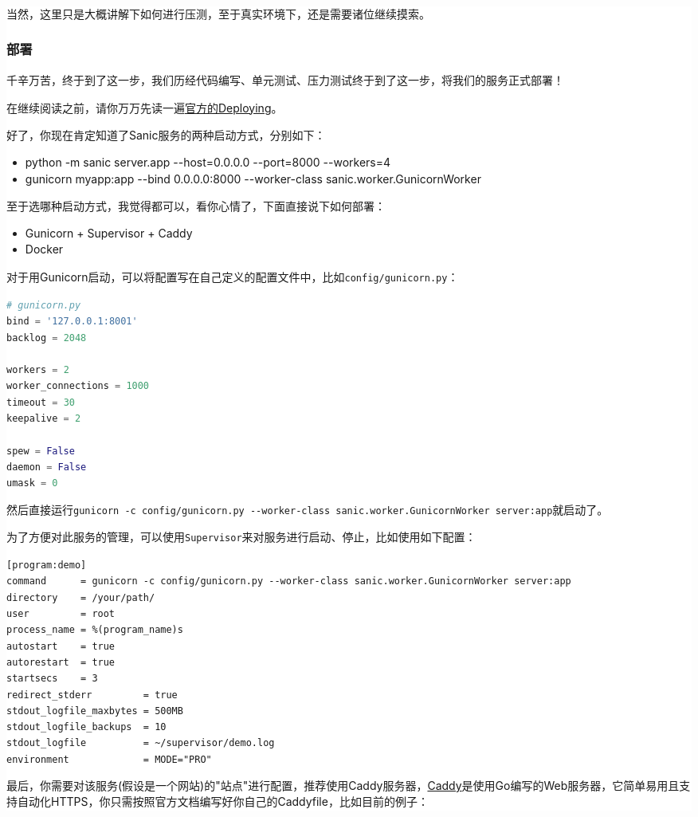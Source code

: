 当然，这里只是大概讲解下如何进行压测，至于真实环境下，还是需要诸位继续摸索。

### 部署

千辛万苦，终于到了这一步，我们历经代码编写、单元测试、压力测试终于到了这一步，将我们的服务正式部署！

在继续阅读之前，请你万万先读一遍[官方的Deploying](http://sanic.readthedocs.io/en/latest/sanic/deploying.html)。

好了，你现在肯定知道了Sanic服务的两种启动方式，分别如下：

- python -m sanic server.app --host=0.0.0.0 --port=8000 --workers=4 
- gunicorn myapp:app --bind 0.0.0.0:8000 --worker-class sanic.worker.GunicornWorker

至于选哪种启动方式，我觉得都可以，看你心情了，下面直接说下如何部署：

- Gunicorn + Supervisor + Caddy
- Docker

对于用Gunicorn启动，可以将配置写在自己定义的配置文件中，比如`config/gunicorn.py`：

``` python
# gunicorn.py
bind = '127.0.0.1:8001'
backlog = 2048

workers = 2
worker_connections = 1000
timeout = 30
keepalive = 2

spew = False
daemon = False
umask = 0
```

然后直接运行`gunicorn -c config/gunicorn.py --worker-class sanic.worker.GunicornWorker server:app`就启动了。

为了方便对此服务的管理，可以使用`Supervisor`来对服务进行启动、停止，比如使用如下配置：

``` shell
[program:demo]
command      = gunicorn -c config/gunicorn.py --worker-class sanic.worker.GunicornWorker server:app
directory    = /your/path/
user         = root
process_name = %(program_name)s
autostart    = true
autorestart  = true
startsecs    = 3
redirect_stderr         = true
stdout_logfile_maxbytes = 500MB
stdout_logfile_backups  = 10
stdout_logfile          = ~/supervisor/demo.log
environment             = MODE="PRO"
```

最后，你需要对该服务(假设是一个网站)的"站点"进行配置，推荐使用Caddy服务器，[Caddy](https://github.com/mholt/caddy)是使用Go编写的Web服务器，它简单易用且支持自动化HTTPS，你只需按照官方文档编写好你自己的Caddyfile，比如目前的例子：
